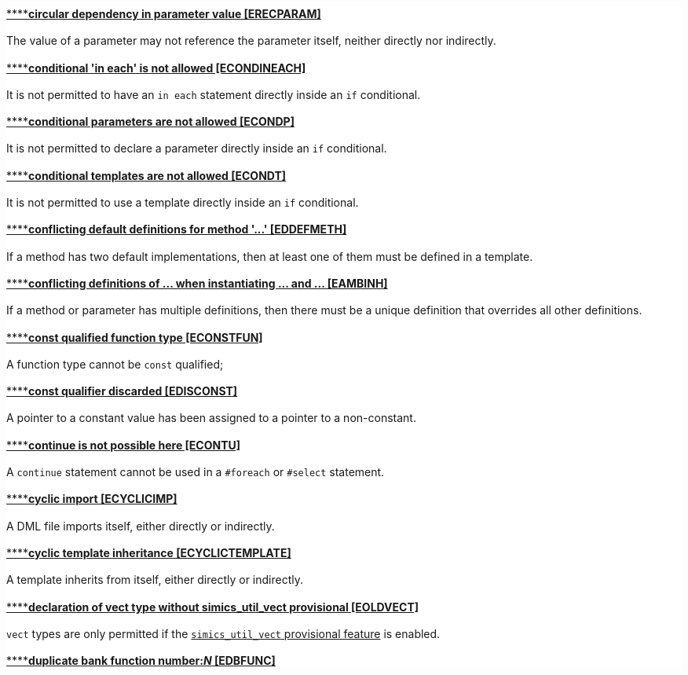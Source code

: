 [******circular dependency in parameter value [ERECPARAM]**](#dt:circular-dependency-in-parameter-value-erecparam)
    
The value of a parameter may not reference the parameter itself, neither directly nor indirectly. 

[******conditional 'in each' is not allowed [ECONDINEACH]**](#dt:conditional-in-each-is-not-allowed-econdineach)
    
It is not permitted to have an `in each` statement directly inside an `if` conditional. 

[******conditional parameters are not allowed [ECONDP]**](#dt:conditional-parameters-are-not-allowed-econdp)
    
It is not permitted to declare a parameter directly inside an `if` conditional. 

[******conditional templates are not allowed [ECONDT]**](#dt:conditional-templates-are-not-allowed-econdt)
    
It is not permitted to use a template directly inside an `if` conditional. 

[******conflicting default definitions for method '...' [EDDEFMETH]**](#dt:conflicting-default-definitions-for-method-eddefmeth)
    
If a method has two default implementations, then at least one of them must be defined in a template. 

[******conflicting definitions of ... when instantiating ... and ... [EAMBINH]**](#dt:conflicting-definitions-of-when-instantiating-and-eambinh)
    
If a method or parameter has multiple definitions, then there must be a unique definition that overrides all other definitions. 

[******const qualified function type [ECONSTFUN]**](#dt:const-qualified-function-type-econstfun)
    
A function type cannot be `const` qualified; 

[******const qualifier discarded [EDISCONST]**](#dt:const-qualifier-discarded-edisconst)
    
A pointer to a constant value has been assigned to a pointer to a non-constant. 

[******continue is not possible here [ECONTU]**](#dt:continue-is-not-possible-here-econtu)
    
A `continue` statement cannot be used in a `#foreach` or `#select` statement. 

[******cyclic import [ECYCLICIMP]**](#dt:cyclic-import-ecyclicimp)
    
A DML file imports itself, either directly or indirectly. 

[******cyclic template inheritance [ECYCLICTEMPLATE]**](#dt:cyclic-template-inheritance-ecyclictemplate)
    
A template inherits from itself, either directly or indirectly. 

[******declaration of vect type without simics_util_vect provisional [EOLDVECT]**](#dt:declaration-of-vect-type-without-simics_util_vect-provisional-eoldvect)
    
`vect` types are only permitted if the [`simics_util_vect` provisional feature](provisional-auto.html#simics_util_vect) is enabled. 

[******duplicate bank function number:_N_ [EDBFUNC]**](#dt:duplicate-bank-function-number-n-edbfunc)
    